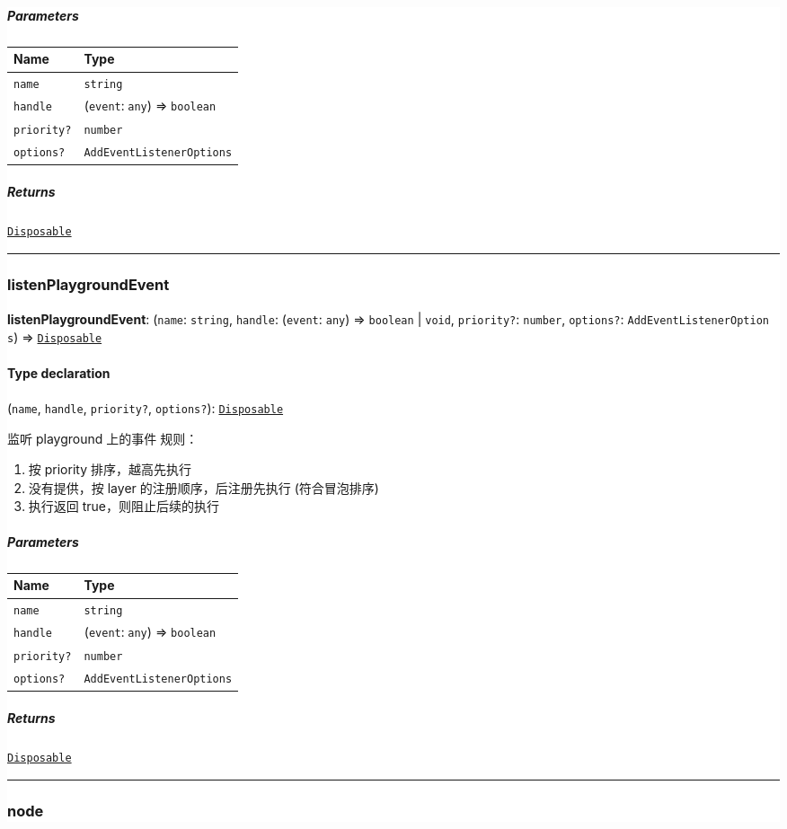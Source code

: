 ##### Parameters

| Name | Type |
| :------ | :------ |
| `name` | `string` |
| `handle` | (`event`: `any`) => `boolean` | `void` |
| `priority?` | `number` |
| `options?` | `AddEventListenerOptions` |

##### Returns

[`Disposable`](/en/auto-docs/free-layout-editor/interfaces/Disposable-1.md)

***

### listenPlaygroundEvent

**listenPlaygroundEvent**: (`name`: `string`, `handle`: (`event`: `any`) => `boolean` | `void`, `priority?`: `number`, `options?`: `AddEventListenerOptions`) => [`Disposable`](/en/auto-docs/free-layout-editor/interfaces/Disposable-1.md)

#### Type declaration

(`name`, `handle`, `priority?`, `options?`): [`Disposable`](/en/auto-docs/free-layout-editor/interfaces/Disposable-1.md)

监听 playground 上的事件
规则：

1. 按 priority 排序，越高先执行
2. 没有提供，按 layer 的注册顺序，后注册先执行 (符合冒泡排序)
3. 执行返回 true，则阻止后续的执行

##### Parameters

| Name | Type |
| :------ | :------ |
| `name` | `string` |
| `handle` | (`event`: `any`) => `boolean` | `void` |
| `priority?` | `number` |
| `options?` | `AddEventListenerOptions` |

##### Returns

[`Disposable`](/en/auto-docs/free-layout-editor/interfaces/Disposable-1.md)

***

### node
